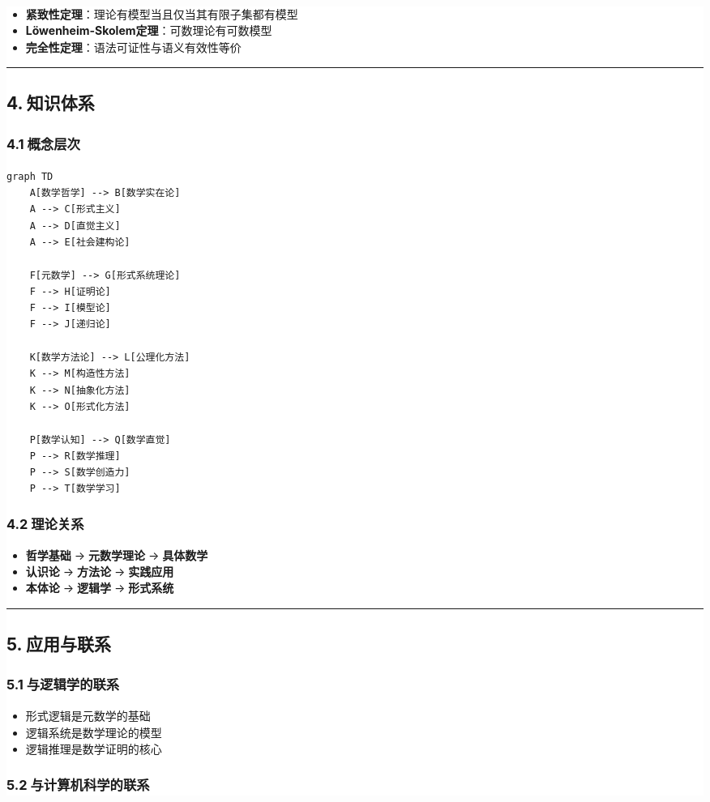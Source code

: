 - **紧致性定理**：理论有模型当且仅当其有限子集都有模型
- **Löwenheim-Skolem定理**：可数理论有可数模型
- **完全性定理**：语法可证性与语义有效性等价

---

## 4. 知识体系

### 4.1 概念层次

```mermaid
graph TD
    A[数学哲学] --> B[数学实在论]
    A --> C[形式主义]
    A --> D[直觉主义]
    A --> E[社会建构论]
    
    F[元数学] --> G[形式系统理论]
    F --> H[证明论]
    F --> I[模型论]
    F --> J[递归论]
    
    K[数学方法论] --> L[公理化方法]
    K --> M[构造性方法]
    K --> N[抽象化方法]
    K --> O[形式化方法]
    
    P[数学认知] --> Q[数学直觉]
    P --> R[数学推理]
    P --> S[数学创造力]
    P --> T[数学学习]
```

### 4.2 理论关系

- **哲学基础** → **元数学理论** → **具体数学**
- **认识论** → **方法论** → **实践应用**
- **本体论** → **逻辑学** → **形式系统**

---

## 5. 应用与联系

### 5.1 与逻辑学的联系

- 形式逻辑是元数学的基础
- 逻辑系统是数学理论的模型
- 逻辑推理是数学证明的核心

### 5.2 与计算机科学的联系
